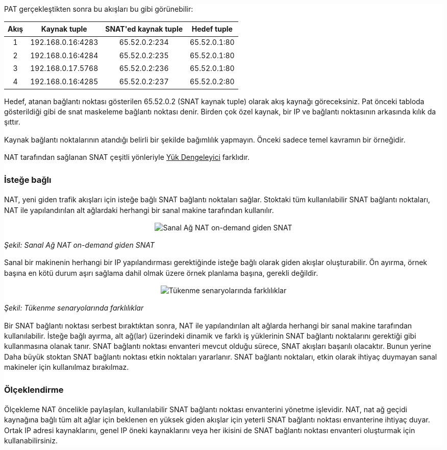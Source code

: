PAT gerçekleştikten sonra bu akışları bu gibi görünebilir:

| Akış | Kaynak tuple | SNAT'ed kaynak tuple | Hedef tuple | 
|:---:|:---:|:---:|:---:|
| 1 | 192.168.0.16:4283 | 65.52.0.2:234 | 65.52.0.1:80 |
| 2 | 192.168.0.16:4284 | 65.52.0.2:235 | 65.52.0.1:80 |
| 3 | 192.168.0.17.5768 | 65.52.0.2:236 | 65.52.0.1:80 |
| 4 | 192.168.0.16:4285 | 65.52.0.2:237 | 65.52.0.2:80 |

Hedef, atanan bağlantı noktası gösterilen 65.52.0.2 (SNAT kaynak tuple) olarak akış kaynağı göreceksiniz.  Pat önceki tabloda gösterildiği gibi de snat maskeleme bağlantı noktası denir.  Birden çok özel kaynak, bir IP ve bağlantı noktasının arkasında kılık da şıttır.

Kaynak bağlantı noktalarının atandığı belirli bir şekilde bağımlılık yapmayın.  Önceki sadece temel kavramın bir örneğidir.

NAT tarafından sağlanan SNAT çeşitli yönleriyle [Yük Dengeleyici](../load-balancer/load-balancer-outbound-connections.md) farklıdır.

### <a name="on-demand"></a>İsteğe bağlı

NAT, yeni giden trafik akışları için isteğe bağlı SNAT bağlantı noktaları sağlar. Stoktaki tüm kullanılabilir SNAT bağlantı noktaları, NAT ile yapılandırılan alt ağlardaki herhangi bir sanal makine tarafından kullanılır. 

<p align="center">
  <img src="media/nat-overview/lb-vnnat-chart.svg" width="550" title="Sanal Ağ NAT on-demand giden SNAT">
</p>

*Şekil: Sanal Ağ NAT on-demand giden SNAT*

Sanal bir makinenin herhangi bir IP yapılandırması gerektiğinde isteğe bağlı olarak giden akışlar oluşturabilir.  Ön ayırma, örnek başına en kötü durum aşırı sağlama dahil olmak üzere örnek planlama başına, gerekli değildir.  

<p align="center">
  <img src="media/nat-overview/exhaustion-threshold.svg" width="550" title="Tükenme senaryolarında farklılıklar">
</p>

*Şekil: Tükenme senaryolarında farklılıklar*

Bir SNAT bağlantı noktası serbest bıraktıktan sonra, NAT ile yapılandırılan alt ağlarda herhangi bir sanal makine tarafından kullanılabilir.  İsteğe bağlı ayırma, alt ağ(lar) üzerindeki dinamik ve farklı iş yüklerinin SNAT bağlantı noktalarını gerektiği gibi kullanmasına olanak tanır.  SNAT bağlantı noktası envanteri mevcut olduğu sürece, SNAT akışları başarılı olacaktır. Bunun yerine Daha büyük stoktan SNAT bağlantı noktası etkin noktaları yararlanır. SNAT bağlantı noktaları, etkin olarak ihtiyaç duymayan sanal makineler için kullanılmaz bırakılmaz.

### <a name="scaling"></a>Ölçeklendirme

Ölçekleme NAT öncelikle paylaşılan, kullanılabilir SNAT bağlantı noktası envanterini yönetme işlevidir. NAT, nat ağ geçidi kaynağına bağlı tüm alt ağlar için beklenen en yüksek giden akışlar için yeterli SNAT bağlantı noktası envanterine ihtiyaç duyar.  Ortak IP adresi kaynaklarını, genel IP öneki kaynaklarını veya her ikisini de SNAT bağlantı noktası envanteri oluşturmak için kullanabilirsiniz.
